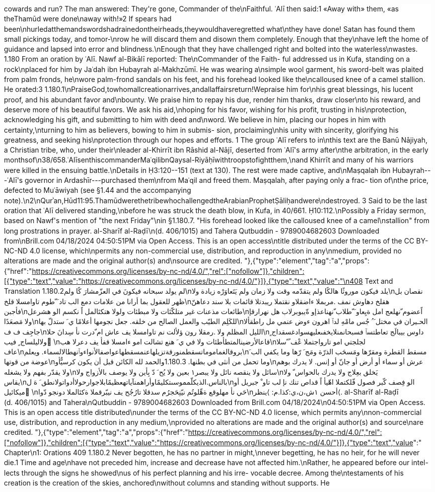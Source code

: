 cowards and run? The man answered: They're gone, Commander of the\nFaithful. ʿAlī then said:1 «Away with» them, «as theThamūd were done\naway with!»2 If spears had been\nhurledatthemandswordshadrainedontheirheads,theywouldhaveregretted what\nthey have done! Satan has found them small pickings today, and tomor-\nrow he will discard them and disown them completely. Enough that they\nhave left the home of guidance and lapsed into error and blindness.\nEnough that they have challenged right and bolted into the waterless\nwastes. 1.180 From an oration by ʿAlī. Nawf al-Bikālī reported: The\nCommander of the Faith- ful addressed us in Kufa, standing on a rock\nplaced for him by Jaʿdah ibn Hubayrah al-Makhzūmī. He was wearing a\nsimple wool garment, his sword-belt was plaited from palm fronds, he\nwore palm-frond sandals on his feet, and his forehead looked like the\ncalloused knee of a camel stallion. He orated:3 1.180.1\nPraiseGod,towhomallcreationarrives,andallaffairsreturn!Wepraise him for\nhis great blessings, his lucent proof, and his abundant favor and\nbounty. We praise him to repay his due, render him thanks, draw closer\nto his reward, and deserve more of his beautiful favors. We ask his aid,\nhoping for his favor, wishing for his profit, trusting in his\nprotection, acknowledging his gift, and submitting to him with deed and\nword. We believe in him, placing our hopes in him with certainty,\nturning to him as believers, bowing to him in submis- sion, proclaiming\nhis unity with sincerity, glorifying his greatness, and seeking his\nprotection through our hopes and efforts. 1 The group ʿAlī refers to in\nthis text are the Banū Nājiyah, a Christian tribe, who, under their\nleader al-Khirrīt ibn Rāshid al-Nājī, deserted from ʿAlī's army after\nthe arbitration, in the early monthsof\n38/658.ʿAlīsenthiscommanderMaʿqilibnQaysal-Riyāḥīwithtroopstofightthem,\nand Khirrīt and many of his warriors were killed in the ensuing battle.\nDetails in Ḥ3:120--151 (text at 130). The rest were made captive, and\nMaṣqalah ibn Hubayrah---ʿAlī's governor in Ardashīr---purchased them\nfrom Maʿqil and freed them. Maṣqalah, after paying only a frac- tion of\nthe price, defected to Muʿāwiyah (see §1.44 and the accompanying note).\n2\nQurʾan,Hūd11:95.ThamūdwerethetribewhochallengedtheArabianProphetṢāliḥandwere\ndestroyed. 3 Said to be the last oration that ʿAlī delivered standing,\nbefore he was struck the death blow, in Kufa, in 40/661. Ḥ10:112.\nPossibly a Friday sermon, based on Nawf's mention of \"the next Friday\"\nin §1.180.7. \"His forehead looked like the calloused knee of a camel\nstallion\" from long prostrations in prayer. al-Sharīf al-Raḍī\n(d. 406/1015) and Tahera Qutbuddin - 9789004682603 Downloaded from\nBrill.com 04/18/2024 04:50:51PM via Open Access. This is an open access\ntitle distributed under the terms of the CC BY-NC-ND 4.0 license, which\npermits any non-commercial use, distribution, and reproduction in any\nmedium, provided no alterations are made and the original author(s) and\nsource are credited. "},{"type":"element","tag":"a","props":{"href":"https://creativecommons.org/licenses/by-nc-nd/4.0/","rel":["nofollow"]},"children":[{"type":"text","value":"https://creativecommons.org/licenses/by-nc-nd/4.0/"}]},{"type":"text","value":"\n408 Text and Translation 1.180.2لم يولد سبحانه فيكونَ في العزّمشارَ كًا ولم\nيلد فيكون موروثًا هالكًا ولم يتقدّمه وقت ولا زمان ولم يَتَعاوَرْه زيادة ولا\nنقصان بل ظهر للعقول بما أرانا من علامات دمع الب تاد َ ّطوم تاوامسلا قلخ\nهقلخ دهاوش نمف .مربملا ءاضقلاو نقتملا ريبدتلا قائمات بلا سند دعاهنّ فأجبن\nطائعات مذعنات غير متلكّئات ولا مبطئات ولولا هتكئالمل اً نكسم الو هشرعل\nاًعضوم ّنهلعج امل ةيِعاو َ ّطلاب ّنهناعذإو ةّيبوبرلاب هل نهرارقإ ولا مَصعَدًا\nللكَلِم الطيّب والعمل الصالح من خلقه. جعل نجومها أعلامًا ي َ ستدلّ بها\nالحـيران في مختل َ ُ جُس مامْهِ لدٱ اهرون ءوض عنمي مل راطقألا جاجِف ف ف\nالليل المظلم ولا .رمقلا رون ؤلألت نم تاوامسلا يف عاش ام ّدرت نأ سِدانَ حلا\nداوس بيبالَج تعاطتسٱ فسبحانمنلايخفىعليهسوادغسقداج ٍ ولاليلساج ٍ فيب ِ\nقاعالأرضينالمتطأطئات ولا في ي َ هنع تشالت امو ءامسلا قفأ يف دعرلا هب\nلجلجتي امو تارواجتملا عْف ُ ّسلا عاف\nبروقالغماموماتسقطمنورقةتزيلهاعنمسقطهاعواصفالأنواءوٱنهطالالسماء. ويعلم\nمسقط القطرة ومقرّها ومَسحَب الذرّة ومَج َ رّها وما يكفي الب َ عوضة من قوتها\nوما تحمل من أنثى في بطنها. 1.180.3والحمد لله الكائن قبل أن يكون كرسيٌّأو\nعرش أو سماء أو أرض أو جانّ أو إنس. لا يدرك بوهم ولا يقدّر بفهم ولا يشغله\nسائل ولا ينقصه نائل ولا يبصر١ بعين ولا يُح َ دّ بِأين ولا يوصف بالأزواج ولا\nيَخلق بعِلاج ولا يدرك بالحواس ّ ولا يقاس\nبالناس.الذيكلّمموسىتكليمًاوأراهمنآياتهعظيمًابلاجوارحولاأدواتولانطق َ هَ ل\nالو فِصف كّبر فصول فّلكتملا اهّيأ اً قداص تنك نإ لب تاو ْ جبريل أو ميكائيل ُ\nحَي نأ مهلوقع ةهِّلوتُم نيّنِحَجرُم سدقلا تارُجُح يف نيبّرقملا ةكئالملا دونجو دّوا\nأحسن ١ش،ن،ي:كذا.م: ⟩ينظر⟨. al-Sharīf al-Raḍī (d. 406/1015) and Tahera\nQutbuddin - 9789004682603 Downloaded from Brill.com 04/18/2024\n04:50:51PM via Open Access. This is an open access title distributed\nunder the terms of the CC BY-NC-ND 4.0 license, which permits any\nnon-commercial use, distribution, and reproduction in any medium,\nprovided no alterations are made and the original author(s) and source\nare credited. "},{"type":"element","tag":"a","props":{"href":"https://creativecommons.org/licenses/by-nc-nd/4.0/","rel":["nofollow"]},"children":[{"type":"text","value":"https://creativecommons.org/licenses/by-nc-nd/4.0/"}]},{"type":"text","value":" Chapter\n1: Orations 409 1.180.2 Never begotten, he has no partner in might,\nnever begetting, he has no heir, for he will never die.1 Time and age\nhave not preceded him, increase and decrease have not affected him.\nRather, he appeared before our intel- lects through the signs he showed\nus of his perfect planning and his irre- vocable decree. Among the\ntestaments of his creation is the creation of the skies, anchored\nwithout columns and standing without supports. He